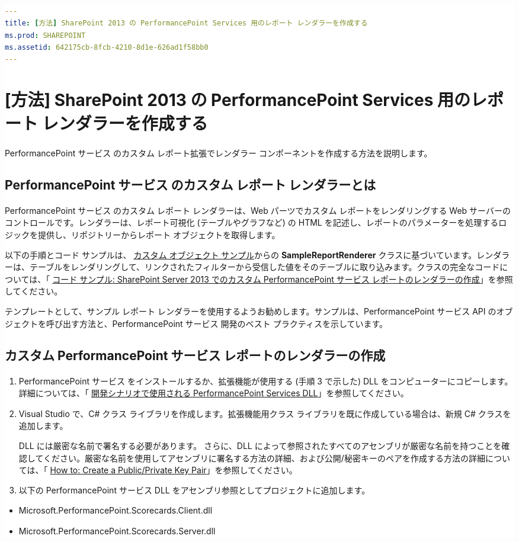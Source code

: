 ```yaml
---
title: [方法] SharePoint 2013 の PerformancePoint Services 用のレポート レンダラーを作成する
ms.prod: SHAREPOINT
ms.assetid: 642175cb-8fcb-4210-8d1e-626ad1f58bb0
---
```



# [方法] SharePoint 2013 の PerformancePoint Services 用のレポート レンダラーを作成する
PerformancePoint サービス のカスタム レポート拡張でレンダラー コンポーネントを作成する方法を説明します。
## PerformancePoint サービス のカスタム レポート レンダラーとは
<a name="bk_intro"> </a>

PerformancePoint サービス のカスタム レポート レンダラーは、Web パーツでカスタム レポートをレンダリングする Web サーバーのコントロールです。レンダラーは、レポート可視化 (テーブルやグラフなど) の HTML を記述し、レポートのパラメーターを処理するロジックを提供し、リポジトリーからレポート オブジェクトを取得します。
  
    
    
以下の手順とコード サンプルは、 [カスタム オブジェクト サンプル](http://msdn.microsoft.com/library/af021d52-7562-4e7a-9de4-e1fc5784a59d%28Office.15%29.aspx)からの **SampleReportRenderer** クラスに基づいています。レンダラーは、テーブルをレンダリングして、リンクされたフィルターから受信した値をそのテーブルに取り込みます。クラスの完全なコードについては、「 [コード サンプル: SharePoint Server 2013 でのカスタム PerformancePoint サービス レポートのレンダラーの作成](#bk_example)」を参照してください。
  
    
    
テンプレートとして、サンプル レポート レンダラーを使用するようお勧めします。サンプルは、PerformancePoint サービス API のオブジェクトを呼び出す方法と、PerformancePoint サービス 開発のベスト プラクティスを示しています。
  
    
    

## カスタム PerformancePoint サービス レポートのレンダラーの作成
<a name="BKMK_ConfigRenderer"> </a>


  
    
    

1. PerformancePoint サービス をインストールするか、拡張機能が使用する (手順 3 で示した) DLL をコンピューターにコピーします。詳細については、「 [開発シナリオで使用される PerformancePoint Services DLL](http://msdn.microsoft.com/library/41e92619-8253-481d-82f9-35b6a6abc477%28Office.15%29.aspx)」を参照してください。 
    
  
2. Visual Studio で、C# クラス ライブラリを作成します。拡張機能用クラス ライブラリを既に作成している場合は、新規 C# クラスを追加します。
    
    DLL には厳密な名前で署名する必要があります。 さらに、DLL によって参照されたすべてのアセンブリが厳密な名前を持つことを確認してください。厳密な名前を使用してアセンブリに署名する方法の詳細、および公開/秘密キーのペアを作成する方法の詳細については、「 [How to: Create a Public/Private Key Pair](http://msdn.microsoft.com/library/05026813-f3bd-4d7c-9e0b-fc588eb3d114.aspx)」を参照してください。
    
  
3. 以下の PerformancePoint サービス DLL をアセンブリ参照としてプロジェクトに追加します。
    
  - Microsoft.PerformancePoint.Scorecards.Client.dll
    
  
  - Microsoft.PerformancePoint.Scorecards.Server.dll
    